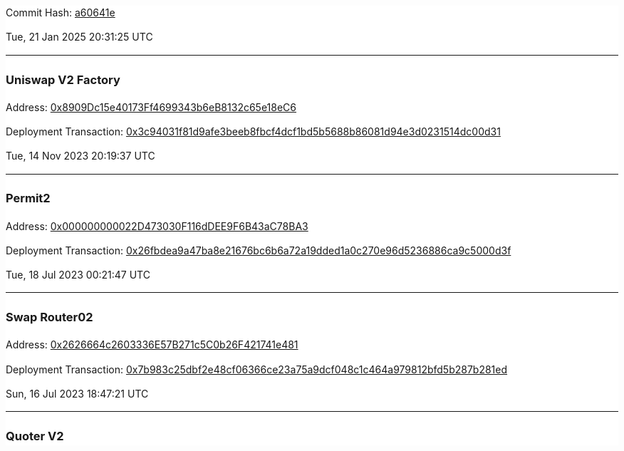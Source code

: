 

Commit Hash: [a60641e](https://github.com/Uniswap/contracts/commit/a60641e)

Tue, 21 Jan 2025 20:31:25 UTC



---

### Uniswap V2 Factory

Address: [0x8909Dc15e40173Ff4699343b6eB8132c65e18eC6](https://basescan.org/address/0x8909Dc15e40173Ff4699343b6eB8132c65e18eC6)

Deployment Transaction: [0x3c94031f81d9afe3beeb8fbcf4dcf1bd5b5688b86081d94e3d0231514dc00d31](https://basescan.org/tx/0x3c94031f81d9afe3beeb8fbcf4dcf1bd5b5688b86081d94e3d0231514dc00d31)





Tue, 14 Nov 2023 20:19:37 UTC



---

### Permit2

Address: [0x000000000022D473030F116dDEE9F6B43aC78BA3](https://basescan.org/address/0x000000000022D473030F116dDEE9F6B43aC78BA3)

Deployment Transaction: [0x26fbdea9a47ba8e21676bc6b6a72a19dded1a0c270e96d5236886ca9c5000d3f](https://basescan.org/tx/0x26fbdea9a47ba8e21676bc6b6a72a19dded1a0c270e96d5236886ca9c5000d3f)





Tue, 18 Jul 2023 00:21:47 UTC



---

### Swap Router02

Address: [0x2626664c2603336E57B271c5C0b26F421741e481](https://basescan.org/address/0x2626664c2603336E57B271c5C0b26F421741e481)

Deployment Transaction: [0x7b983c25dbf2e48cf06366ce23a75a9dcf048c1c464a979812bfd5b287b281ed](https://basescan.org/tx/0x7b983c25dbf2e48cf06366ce23a75a9dcf048c1c464a979812bfd5b287b281ed)





Sun, 16 Jul 2023 18:47:21 UTC



---

### Quoter V2
